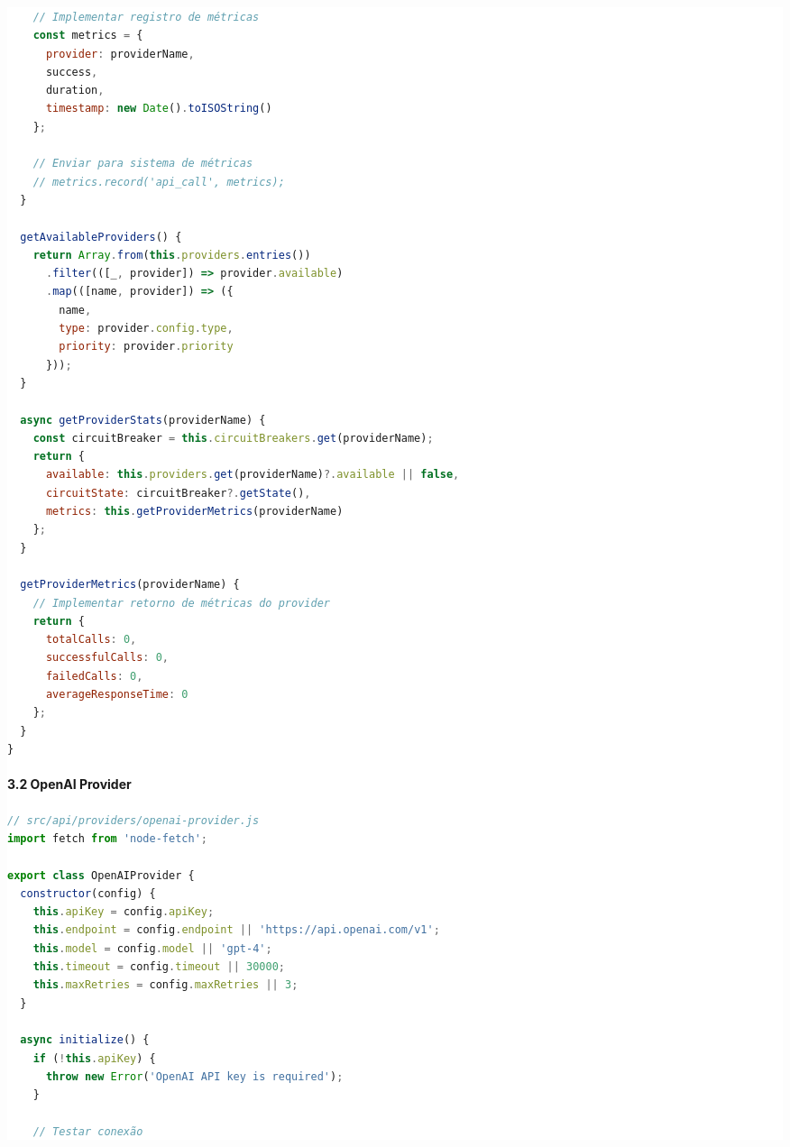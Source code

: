 ```javascript
    // Implementar registro de métricas
    const metrics = {
      provider: providerName,
      success,
      duration,
      timestamp: new Date().toISOString()
    };
    
    // Enviar para sistema de métricas
    // metrics.record('api_call', metrics);
  }

  getAvailableProviders() {
    return Array.from(this.providers.entries())
      .filter(([_, provider]) => provider.available)
      .map(([name, provider]) => ({
        name,
        type: provider.config.type,
        priority: provider.priority
      }));
  }

  async getProviderStats(providerName) {
    const circuitBreaker = this.circuitBreakers.get(providerName);
    return {
      available: this.providers.get(providerName)?.available || false,
      circuitState: circuitBreaker?.getState(),
      metrics: this.getProviderMetrics(providerName)
    };
  }

  getProviderMetrics(providerName) {
    // Implementar retorno de métricas do provider
    return {
      totalCalls: 0,
      successfulCalls: 0,
      failedCalls: 0,
      averageResponseTime: 0
    };
  }
}
```

#### 3.2 OpenAI Provider
```javascript
// src/api/providers/openai-provider.js
import fetch from 'node-fetch';

export class OpenAIProvider {
  constructor(config) {
    this.apiKey = config.apiKey;
    this.endpoint = config.endpoint || 'https://api.openai.com/v1';
    this.model = config.model || 'gpt-4';
    this.timeout = config.timeout || 30000;
    this.maxRetries = config.maxRetries || 3;
  }

  async initialize() {
    if (!this.apiKey) {
      throw new Error('OpenAI API key is required');
    }
    
    // Testar conexão
```